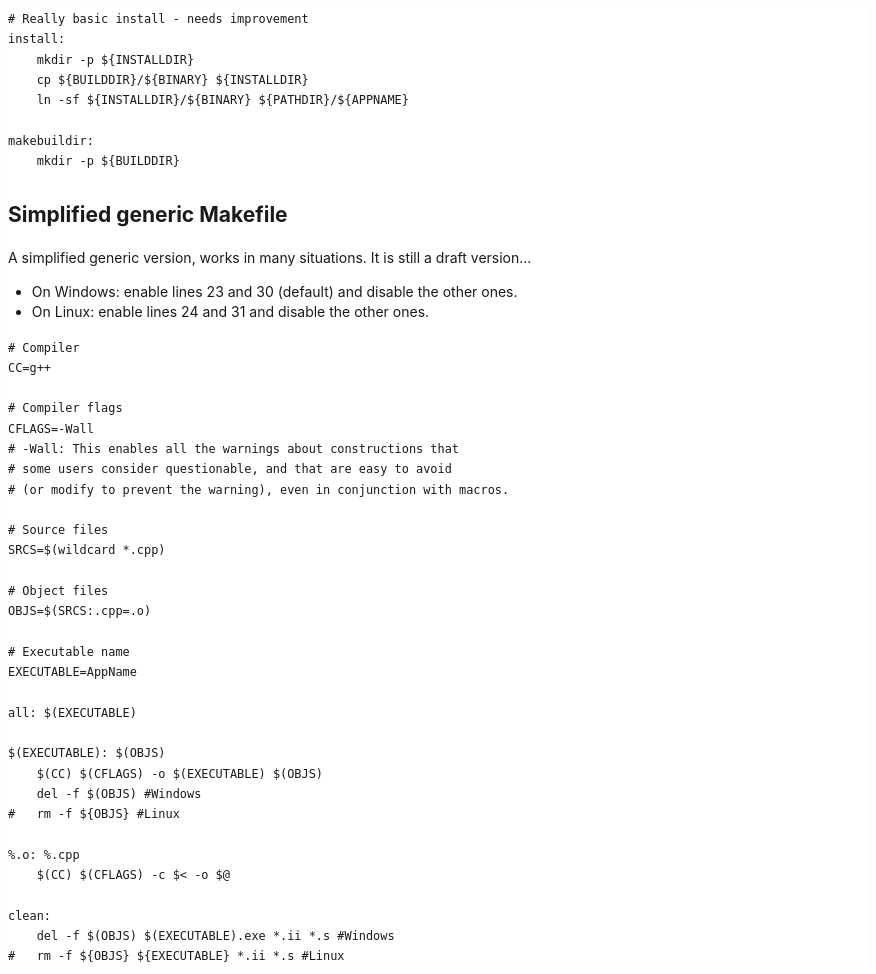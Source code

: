 ```make
# Really basic install - needs improvement
install:
	mkdir -p ${INSTALLDIR}
	cp ${BUILDDIR}/${BINARY} ${INSTALLDIR}
	ln -sf ${INSTALLDIR}/${BINARY} ${PATHDIR}/${APPNAME}

makebuildir:
	mkdir -p ${BUILDDIR}
```
## Simplified generic Makefile

A simplified generic version, works in many situations. It is still a draft version...
* On Windows: enable lines 23 and 30 (default) and disable the other ones.
* On Linux: enable lines 24 and 31 and disable the other ones.

```
# Compiler
CC=g++

# Compiler flags
CFLAGS=-Wall
# -Wall: This enables all the warnings about constructions that
# some users consider questionable, and that are easy to avoid
# (or modify to prevent the warning), even in conjunction with macros.

# Source files
SRCS=$(wildcard *.cpp)

# Object files
OBJS=$(SRCS:.cpp=.o)

# Executable name
EXECUTABLE=AppName

all: $(EXECUTABLE)

$(EXECUTABLE): $(OBJS)
	$(CC) $(CFLAGS) -o $(EXECUTABLE) $(OBJS)
	del -f $(OBJS) #Windows
#	rm -f ${OBJS} #Linux

%.o: %.cpp
	$(CC) $(CFLAGS) -c $< -o $@

clean:
	del -f $(OBJS) $(EXECUTABLE).exe *.ii *.s #Windows
#	rm -f ${OBJS} ${EXECUTABLE} *.ii *.s #Linux
```
